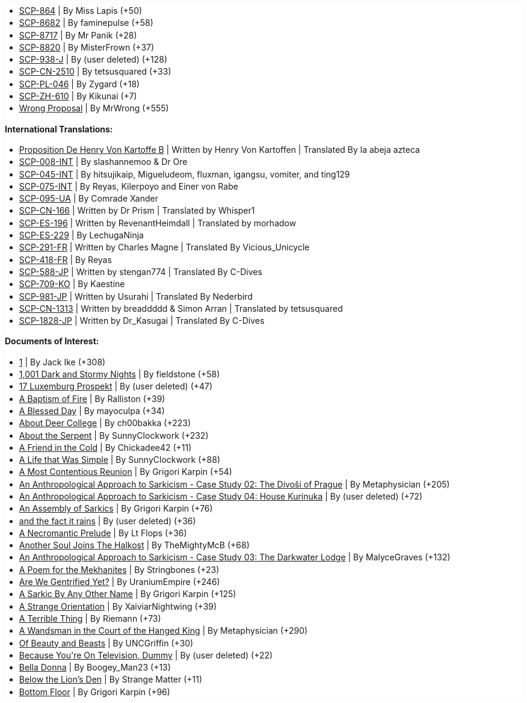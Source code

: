 -   [SCP-864](/scp-864) | By Miss Lapis (+50)
-   [SCP-8682](/scp-8682) | By faminepulse (+58)
-   [SCP-8717](/scp-8717) | By Mr Panik (+28)
-   [SCP-8820](/scp-8820) | By MisterFrown (+37)
-   [SCP-938-J](/scp-938-j) | By (user deleted) (+128)
-   [SCP-CN-2510](/scp-cn-2510) | By tetsusquared (+33)
-   [SCP-PL-046](/scp-pl-046) | By Zygard (+18)
-   [SCP-ZH-610](/scp-zh-610) | By Kikunai (+7)
-   [Wrong Proposal](/wrong-proposal) | By MrWrong (+555)

**International Translations:**

-   [Proposition De Henry Von Kartoffe B](henry-von-kartoffe-proposal) | Written by Henry Von Kartoffen | Translated By la abeja azteca
-   [SCP-008-INT](scp-008-int) | By slashannemoo & Dr Ore
-   [SCP-045-INT](scp-045-int) | By hitsujikaip, Migueludeom, fluxman, igangsu, vomiter, and ting129
-   [SCP-075-INT](scp-075-int) | By Reyas, Kilerpoyo and Einer von Rabe
-   [SCP-095-UA](scp-095-ua) | By Comrade Xander
-   [SCP-CN-166](scp-cn-166) | Written by Dr Prism | Translated by Whisper1
-   [SCP-ES-196](scp-es-196) | Written by RevenantHeimdall | Translated by morhadow
-   [SCP-ES-229](scp-es-229) | By LechugaNinja
-   [SCP-291-FR](scp-291-fr) | Written by Charles Magne | Translated By Vicious_Unicycle
-   [SCP-418-FR](scp-418-fr) | By Reyas
-   [SCP-588-JP](scp-588-jp) | Written by stengan774 | Translated By C-Dives
-   [SCP-709-KO](scp-709-ko) | By Kaestine
-   [SCP-981-JP](scp-981-jp) | Written by Usurahi | Translated By Nederbird
-   [SCP-CN-1313](scp-cn-1313) | Written by breaddddd & Simon Arran | Translated by tetsusquared
-   [SCP-1828-JP](scp-1828-jp) | Written by Dr_Kasugai | Translated By C-Dives

**Documents of Interest:**

-   [1](/1) | By Jack Ike (+308)
-   [1,001 Dark and Stormy Nights](/1-001-dark-and-stormy-nights) | By fieldstone (+58)
-   [17 Luxemburg Prospekt](/17-luxemburg-prospekt) | By (user deleted) (+47)
-   [A Baptism of Fire](/a-baptism-of-fire) | By Ralliston (+39)
-   [A Blessed Day](/a-blessed-day) | By mayoculpa (+34)
-   [About Deer College](/about-deer) | By ch00bakka (+223)
-   [About the Serpent](/about-the-serpent) | By SunnyClockwork (+232)
-   [A Friend in the Cold](/a-friend-in-the-cold) | By Chickadee42 (+11)
-   [A Life that Was Simple](/a-life-that-was-simple) | By SunnyClockwork (+88)
-   [A Most Contentious Reunion](/a-most-contentious-reunion) | By Grigori Karpin (+54)
-   [An Anthropological Approach to Sarkicism - Case Study 02: The Divoši of Prague](/an-anthropological-approach-to-sarkicism-case-study-02-the-d) | By Metaphysician (+205)
-   [An Anthropological Approach to Sarkicism - Case Study 04: House Kurinuka](/an-anthropological-approach-to-sarkicism-case-study-04-house) | By (user deleted) (+72)
-   [An Assembly of Sarkics](/an-assembly-of-sarkics) | By Grigori Karpin (+76)
-   [and the fact it rains](/and-the-fact-it-rains) | By (user deleted) (+36)
-   [A Necromantic Prelude](/a-necromantic-prelude) | By Lt Flops (+36)
-   [Another Soul Joins The Halkost](/another-soul-joins-the-halkost) | By TheMightyMcB (+68)
-   [An Anthropological Approach to Sarkicism - Case Study 03: The Darkwater Lodge](/anthropological-report-darkwater) | By MalyceGraves (+132)
-   [A Poem for the Mekhanites](/a-poem-for-the-mekhanites) | By Stringbones (+23)
-   [Are We Gentrified Yet?](/are-we-gentrified-yet) | By UraniumEmpire (+246)
-   [A Sarkic By Any Other Name](/a-sarkic-by-any-other-name) | By Grigori Karpin (+125)
-   [A Strange Orientation](/a-strange-orientation) | By XaiviarNightwing (+39)
-   [A Terrible Thing](/a-terrible-thing) | By Riemann (+73)
-   [A Wandsman in the Court of the Hanged King](/a-wandsman-in-the-court-of-the-hanged-king) | By Metaphysician (+290)
-   [Of Beauty and Beasts](/beauty-and-the-beast) | By UNCGriffin (+30)
-   [Because You're On Television, Dummy](/because-you-re-on-television-dummy) | By (user deleted) (+22)
-   [Bella Donna](/belladonna) | By Boogey_Man23 (+13)
-   [Below the Lion’s Den](/below-the-lions-den) | By Strange Matter (+11)
-   [Bottom Floor](/bottom-floor) | By Grigori Karpin (+96)